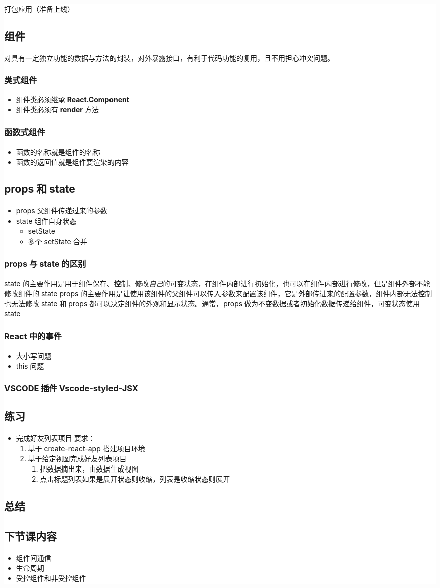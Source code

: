 打包应用（准备上线）

## 组件
对具有一定独立功能的数据与方法的封装，对外暴露接口，有利于代码功能的复用，且不用担心冲突问题。

### 类式组件
- 组件类必须继承 **React.Component**
- 组件类必须有 **render** 方法

### 函数式组件
- 函数的名称就是组件的名称
- 函数的返回值就是组件要渲染的内容

## props 和 state
- props 父组件传递过来的参数
- state 组件自身状态
  - setState
  - 多个 setState 合并

### props 与 state 的区别
state 的主要作用是用于组件保存、控制、修改*自己*的可变状态，在组件内部进行初始化，也可以在组件内部进行修改，但是组件外部不能修改组件的 state
props 的主要作用是让使用该组件的父组件可以传入参数来配置该组件，它是外部传进来的配置参数，组件内部无法控制也无法修改
state 和 props 都可以决定组件的外观和显示状态。通常，props 做为不变数据或者初始化数据传递给组件，可变状态使用 state


### React 中的事件
- 大小写问题
- this 问题


### VSCODE 插件 Vscode-styled-JSX

## 练习
- 完成好友列表项目
要求：
    1. 基于 create-react-app 搭建项目环境
    2. 基于给定视图完成好友列表项目
          1. 把数据摘出来，由数据生成视图
          2. 点击标题列表如果是展开状态则收缩，列表是收缩状态则展开
## 总结

## 下节课内容
- 组件间通信
- 生命周期
- 受控组件和非受控组件











 

